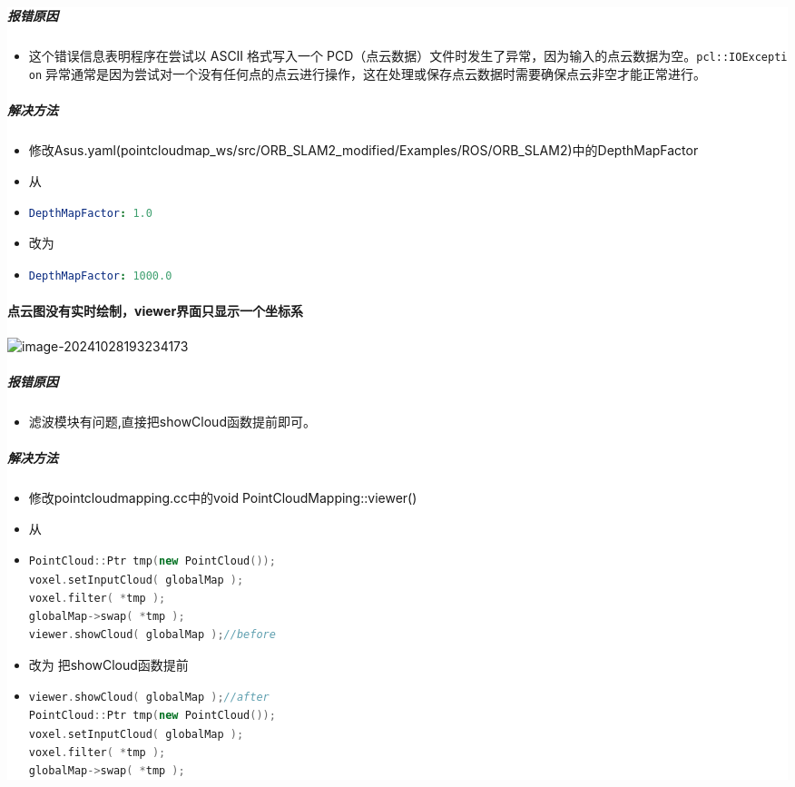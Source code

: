 ##### 报错原因

- 这个错误信息表明程序在尝试以 ASCII 格式写入一个 PCD（点云数据）文件时发生了异常，因为输入的点云数据为空。`pcl::IOException` 异常通常是因为尝试对一个没有任何点的点云进行操作，这在处理或保存点云数据时需要确保点云非空才能正常进行。

##### 解决方法

- 修改Asus.yaml(pointcloudmap_ws/src/ORB_SLAM2_modified/Examples/ROS/ORB_SLAM2)中的DepthMapFactor

- 从

- ```yaml
  DepthMapFactor: 1.0
  ```

- 改为

- ```yaml
  DepthMapFactor: 1000.0
  ```


#### 点云图没有实时绘制，viewer界面只显示一个坐标系

![image-20241028193234173](/home/lyb/github/Typora_notes/image-20241028193234173.png)

##### 报错原因

- 滤波模块有问题,直接把showCloud函数提前即可。

##### 解决方法

- 修改pointcloudmapping.cc中的void PointCloudMapping::viewer()

- 从

- ```C++
  PointCloud::Ptr tmp(new PointCloud());
  voxel.setInputCloud( globalMap );
  voxel.filter( *tmp );
  globalMap->swap( *tmp );
  viewer.showCloud( globalMap );//before
  ```

- 改为 把showCloud函数提前

- ```c++
  viewer.showCloud( globalMap );//after
  PointCloud::Ptr tmp(new PointCloud());
  voxel.setInputCloud( globalMap );
  voxel.filter( *tmp );
  globalMap->swap( *tmp );
  ```

  

